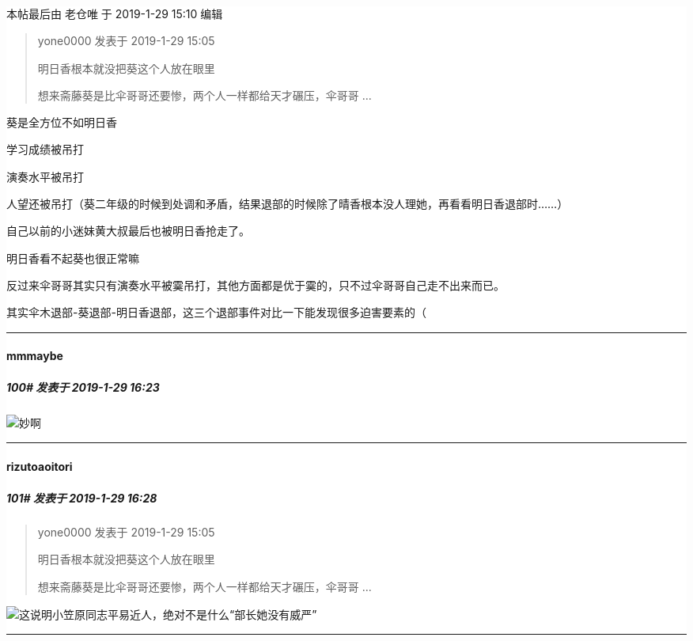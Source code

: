 
 本帖最后由 老仓唯 于 2019-1-29 15:10 编辑 
<blockquote>yone0000 发表于 2019-1-29 15:05

明日香根本就没把葵这个人放在眼里


想来斋藤葵是比伞哥哥还要惨，两个人一样都给天才碾压，伞哥哥 ...</blockquote>
葵是全方位不如明日香

学习成绩被吊打

演奏水平被吊打

人望还被吊打（葵二年级的时候到处调和矛盾，结果退部的时候除了晴香根本没人理她，再看看明日香退部时……）

自己以前的小迷妹黄大叔最后也被明日香抢走了。

明日香看不起葵也很正常嘛


反过来伞哥哥其实只有演奏水平被霙吊打，其他方面都是优于霙的，只不过伞哥哥自己走不出来而已。

其实伞木退部-葵退部-明日香退部，这三个退部事件对比一下能发现很多迫害要素的（







-----

####  mmmaybe  
##### 100#       发表于 2019-1-29 16:23



<img src="https://static.saraba1st.com/image/smiley/face2017/210.gif" referrerpolicy="no-referrer">妙啊







-----

####  rizutoaoitori  
##### 101#       发表于 2019-1-29 16:28



<blockquote>yone0000 发表于 2019-1-29 15:05

明日香根本就没把葵这个人放在眼里


想来斋藤葵是比伞哥哥还要惨，两个人一样都给天才碾压，伞哥哥 ...</blockquote>
<img src="https://static.saraba1st.com/image/smiley/face2017/037.png" referrerpolicy="no-referrer">这说明小笠原同志平易近人，绝对不是什么“部长她没有威严”







-----

